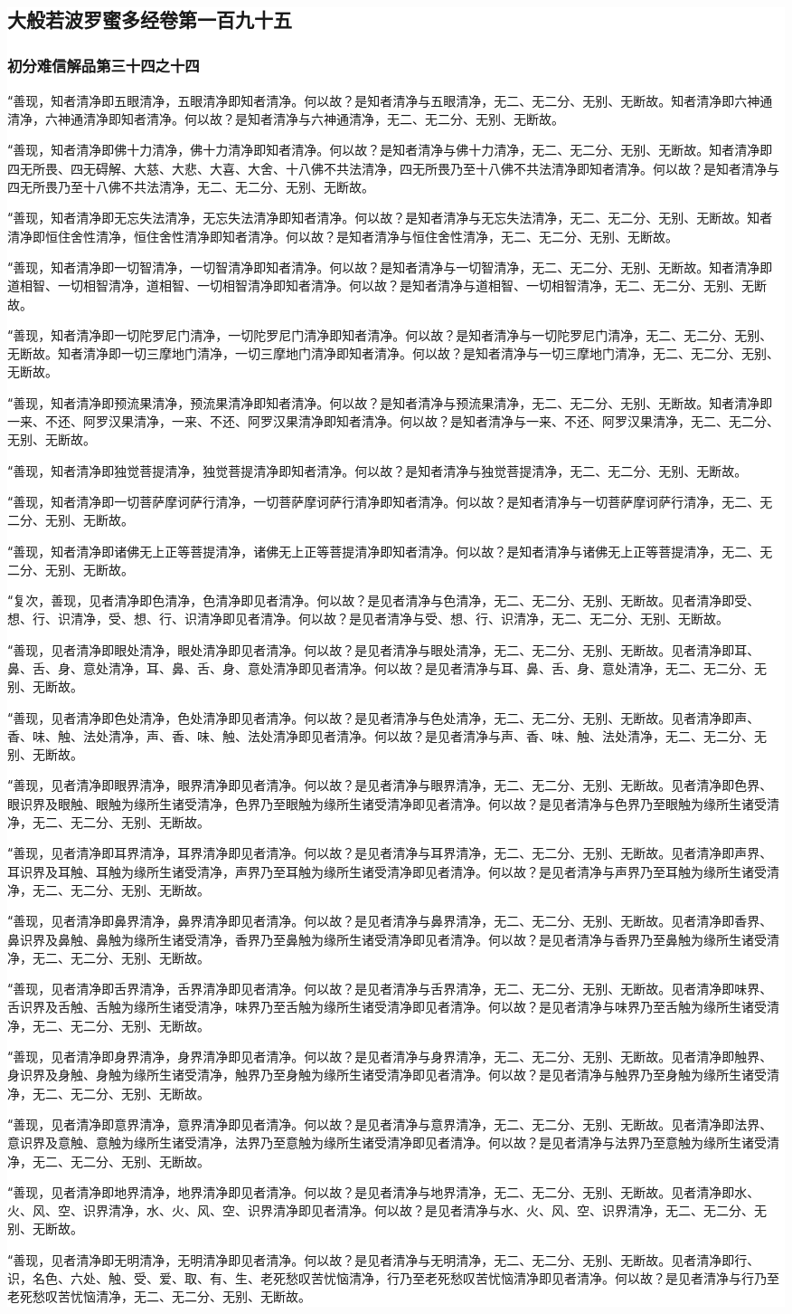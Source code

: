 ## 大般若波罗蜜多经卷第一百九十五

### 初分难信解品第三十四之十四

“善现，知者清净即五眼清净，五眼清净即知者清净。何以故？是知者清净与五眼清净，无二、无二分、无别、无断故。知者清净即六神通清净，六神通清净即知者清净。何以故？是知者清净与六神通清净，无二、无二分、无别、无断故。

“善现，知者清净即佛十力清净，佛十力清净即知者清净。何以故？是知者清净与佛十力清净，无二、无二分、无别、无断故。知者清净即四无所畏、四无碍解、大慈、大悲、大喜、大舍、十八佛不共法清净，四无所畏乃至十八佛不共法清净即知者清净。何以故？是知者清净与四无所畏乃至十八佛不共法清净，无二、无二分、无别、无断故。

“善现，知者清净即无忘失法清净，无忘失法清净即知者清净。何以故？是知者清净与无忘失法清净，无二、无二分、无别、无断故。知者清净即恒住舍性清净，恒住舍性清净即知者清净。何以故？是知者清净与恒住舍性清净，无二、无二分、无别、无断故。

“善现，知者清净即一切智清净，一切智清净即知者清净。何以故？是知者清净与一切智清净，无二、无二分、无别、无断故。知者清净即道相智、一切相智清净，道相智、一切相智清净即知者清净。何以故？是知者清净与道相智、一切相智清净，无二、无二分、无别、无断故。

“善现，知者清净即一切陀罗尼门清净，一切陀罗尼门清净即知者清净。何以故？是知者清净与一切陀罗尼门清净，无二、无二分、无别、无断故。知者清净即一切三摩地门清净，一切三摩地门清净即知者清净。何以故？是知者清净与一切三摩地门清净，无二、无二分、无别、无断故。

“善现，知者清净即预流果清净，预流果清净即知者清净。何以故？是知者清净与预流果清净，无二、无二分、无别、无断故。知者清净即一来、不还、阿罗汉果清净，一来、不还、阿罗汉果清净即知者清净。何以故？是知者清净与一来、不还、阿罗汉果清净，无二、无二分、无别、无断故。

“善现，知者清净即独觉菩提清净，独觉菩提清净即知者清净。何以故？是知者清净与独觉菩提清净，无二、无二分、无别、无断故。

“善现，知者清净即一切菩萨摩诃萨行清净，一切菩萨摩诃萨行清净即知者清净。何以故？是知者清净与一切菩萨摩诃萨行清净，无二、无二分、无别、无断故。

“善现，知者清净即诸佛无上正等菩提清净，诸佛无上正等菩提清净即知者清净。何以故？是知者清净与诸佛无上正等菩提清净，无二、无二分、无别、无断故。

“复次，善现，见者清净即色清净，色清净即见者清净。何以故？是见者清净与色清净，无二、无二分、无别、无断故。见者清净即受、想、行、识清净，受、想、行、识清净即见者清净。何以故？是见者清净与受、想、行、识清净，无二、无二分、无别、无断故。

“善现，见者清净即眼处清净，眼处清净即见者清净。何以故？是见者清净与眼处清净，无二、无二分、无别、无断故。见者清净即耳、鼻、舌、身、意处清净，耳、鼻、舌、身、意处清净即见者清净。何以故？是见者清净与耳、鼻、舌、身、意处清净，无二、无二分、无别、无断故。

“善现，见者清净即色处清净，色处清净即见者清净。何以故？是见者清净与色处清净，无二、无二分、无别、无断故。见者清净即声、香、味、触、法处清净，声、香、味、触、法处清净即见者清净。何以故？是见者清净与声、香、味、触、法处清净，无二、无二分、无别、无断故。

“善现，见者清净即眼界清净，眼界清净即见者清净。何以故？是见者清净与眼界清净，无二、无二分、无别、无断故。见者清净即色界、眼识界及眼触、眼触为缘所生诸受清净，色界乃至眼触为缘所生诸受清净即见者清净。何以故？是见者清净与色界乃至眼触为缘所生诸受清净，无二、无二分、无别、无断故。

“善现，见者清净即耳界清净，耳界清净即见者清净。何以故？是见者清净与耳界清净，无二、无二分、无别、无断故。见者清净即声界、耳识界及耳触、耳触为缘所生诸受清净，声界乃至耳触为缘所生诸受清净即见者清净。何以故？是见者清净与声界乃至耳触为缘所生诸受清净，无二、无二分、无别、无断故。

“善现，见者清净即鼻界清净，鼻界清净即见者清净。何以故？是见者清净与鼻界清净，无二、无二分、无别、无断故。见者清净即香界、鼻识界及鼻触、鼻触为缘所生诸受清净，香界乃至鼻触为缘所生诸受清净即见者清净。何以故？是见者清净与香界乃至鼻触为缘所生诸受清净，无二、无二分、无别、无断故。

“善现，见者清净即舌界清净，舌界清净即见者清净。何以故？是见者清净与舌界清净，无二、无二分、无别、无断故。见者清净即味界、舌识界及舌触、舌触为缘所生诸受清净，味界乃至舌触为缘所生诸受清净即见者清净。何以故？是见者清净与味界乃至舌触为缘所生诸受清净，无二、无二分、无别、无断故。

“善现，见者清净即身界清净，身界清净即见者清净。何以故？是见者清净与身界清净，无二、无二分、无别、无断故。见者清净即触界、身识界及身触、身触为缘所生诸受清净，触界乃至身触为缘所生诸受清净即见者清净。何以故？是见者清净与触界乃至身触为缘所生诸受清净，无二、无二分、无别、无断故。

“善现，见者清净即意界清净，意界清净即见者清净。何以故？是见者清净与意界清净，无二、无二分、无别、无断故。见者清净即法界、意识界及意触、意触为缘所生诸受清净，法界乃至意触为缘所生诸受清净即见者清净。何以故？是见者清净与法界乃至意触为缘所生诸受清净，无二、无二分、无别、无断故。

“善现，见者清净即地界清净，地界清净即见者清净。何以故？是见者清净与地界清净，无二、无二分、无别、无断故。见者清净即水、火、风、空、识界清净，水、火、风、空、识界清净即见者清净。何以故？是见者清净与水、火、风、空、识界清净，无二、无二分、无别、无断故。

“善现，见者清净即无明清净，无明清净即见者清净。何以故？是见者清净与无明清净，无二、无二分、无别、无断故。见者清净即行、识，名色、六处、触、受、爱、取、有、生、老死愁叹苦忧恼清净，行乃至老死愁叹苦忧恼清净即见者清净。何以故？是见者清净与行乃至老死愁叹苦忧恼清净，无二、无二分、无别、无断故。
